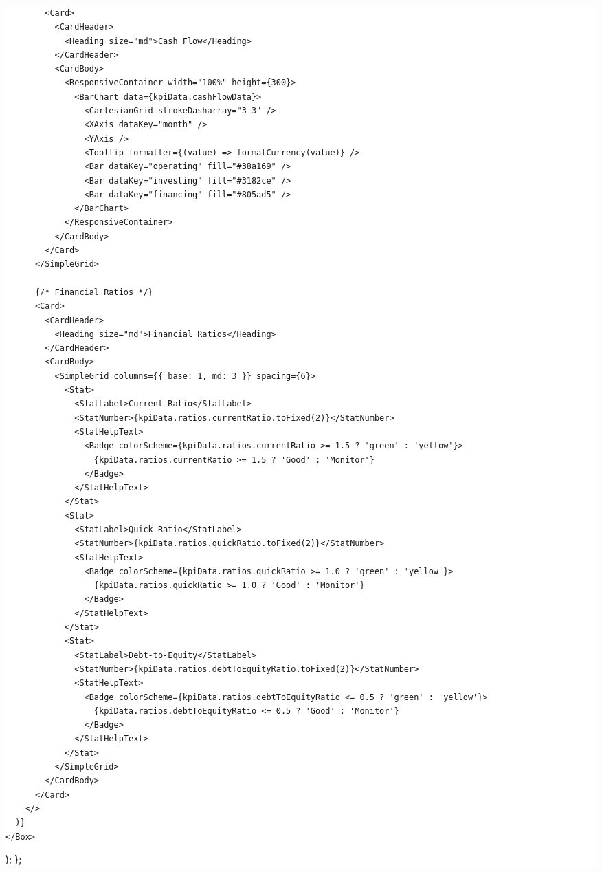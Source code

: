             <Card>
              <CardHeader>
                <Heading size="md">Cash Flow</Heading>
              </CardHeader>
              <CardBody>
                <ResponsiveContainer width="100%" height={300}>
                  <BarChart data={kpiData.cashFlowData}>
                    <CartesianGrid strokeDasharray="3 3" />
                    <XAxis dataKey="month" />
                    <YAxis />
                    <Tooltip formatter={(value) => formatCurrency(value)} />
                    <Bar dataKey="operating" fill="#38a169" />
                    <Bar dataKey="investing" fill="#3182ce" />
                    <Bar dataKey="financing" fill="#805ad5" />
                  </BarChart>
                </ResponsiveContainer>
              </CardBody>
            </Card>
          </SimpleGrid>

          {/* Financial Ratios */}
          <Card>
            <CardHeader>
              <Heading size="md">Financial Ratios</Heading>
            </CardHeader>
            <CardBody>
              <SimpleGrid columns={{ base: 1, md: 3 }} spacing={6}>
                <Stat>
                  <StatLabel>Current Ratio</StatLabel>
                  <StatNumber>{kpiData.ratios.currentRatio.toFixed(2)}</StatNumber>
                  <StatHelpText>
                    <Badge colorScheme={kpiData.ratios.currentRatio >= 1.5 ? 'green' : 'yellow'}>
                      {kpiData.ratios.currentRatio >= 1.5 ? 'Good' : 'Monitor'}
                    </Badge>
                  </StatHelpText>
                </Stat>
                <Stat>
                  <StatLabel>Quick Ratio</StatLabel>
                  <StatNumber>{kpiData.ratios.quickRatio.toFixed(2)}</StatNumber>
                  <StatHelpText>
                    <Badge colorScheme={kpiData.ratios.quickRatio >= 1.0 ? 'green' : 'yellow'}>
                      {kpiData.ratios.quickRatio >= 1.0 ? 'Good' : 'Monitor'}
                    </Badge>
                  </StatHelpText>
                </Stat>
                <Stat>
                  <StatLabel>Debt-to-Equity</StatLabel>
                  <StatNumber>{kpiData.ratios.debtToEquityRatio.toFixed(2)}</StatNumber>
                  <StatHelpText>
                    <Badge colorScheme={kpiData.ratios.debtToEquityRatio <= 0.5 ? 'green' : 'yellow'}>
                      {kpiData.ratios.debtToEquityRatio <= 0.5 ? 'Good' : 'Monitor'}
                    </Badge>
                  </StatHelpText>
                </Stat>
              </SimpleGrid>
            </CardBody>
          </Card>
        </>
      )}
    </Box>
  );
};
